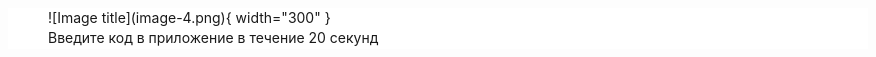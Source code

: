 <figure markdown="span">
  ![Image title](image-4.png){ width="300" }
  <figcaption>Введите код в приложение в течение 20 секунд</figcaption>
</figure>

<figure markdown="span">